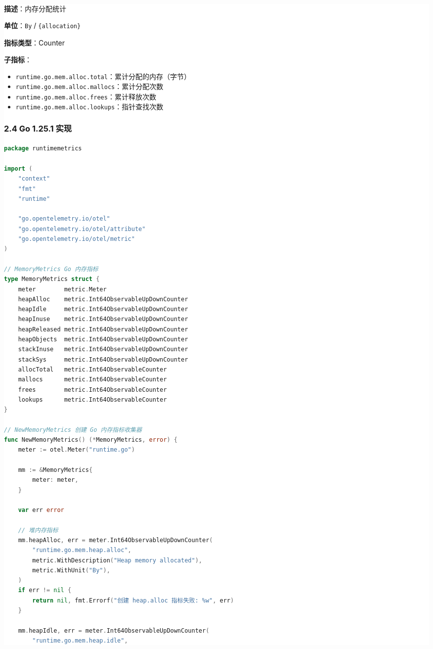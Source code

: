 **描述**：内存分配统计

**单位**：`By` / `{allocation}`

**指标类型**：Counter

**子指标**：

- `runtime.go.mem.alloc.total`：累计分配的内存（字节）
- `runtime.go.mem.alloc.mallocs`：累计分配次数
- `runtime.go.mem.alloc.frees`：累计释放次数
- `runtime.go.mem.alloc.lookups`：指针查找次数

### 2.4 Go 1.25.1 实现

```go
package runtimemetrics

import (
    "context"
    "fmt"
    "runtime"

    "go.opentelemetry.io/otel"
    "go.opentelemetry.io/otel/attribute"
    "go.opentelemetry.io/otel/metric"
)

// MemoryMetrics Go 内存指标
type MemoryMetrics struct {
    meter        metric.Meter
    heapAlloc    metric.Int64ObservableUpDownCounter
    heapIdle     metric.Int64ObservableUpDownCounter
    heapInuse    metric.Int64ObservableUpDownCounter
    heapReleased metric.Int64ObservableUpDownCounter
    heapObjects  metric.Int64ObservableUpDownCounter
    stackInuse   metric.Int64ObservableUpDownCounter
    stackSys     metric.Int64ObservableUpDownCounter
    allocTotal   metric.Int64ObservableCounter
    mallocs      metric.Int64ObservableCounter
    frees        metric.Int64ObservableCounter
    lookups      metric.Int64ObservableCounter
}

// NewMemoryMetrics 创建 Go 内存指标收集器
func NewMemoryMetrics() (*MemoryMetrics, error) {
    meter := otel.Meter("runtime.go")
    
    mm := &MemoryMetrics{
        meter: meter,
    }
    
    var err error
    
    // 堆内存指标
    mm.heapAlloc, err = meter.Int64ObservableUpDownCounter(
        "runtime.go.mem.heap.alloc",
        metric.WithDescription("Heap memory allocated"),
        metric.WithUnit("By"),
    )
    if err != nil {
        return nil, fmt.Errorf("创建 heap.alloc 指标失败: %w", err)
    }
    
    mm.heapIdle, err = meter.Int64ObservableUpDownCounter(
        "runtime.go.mem.heap.idle",
```